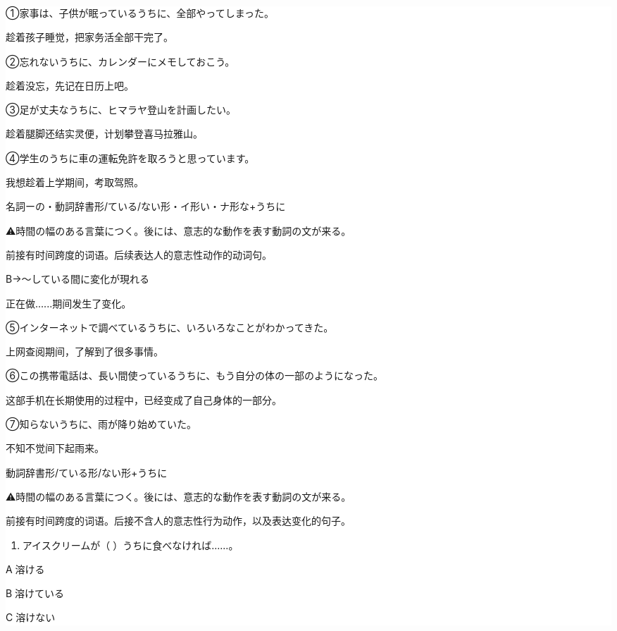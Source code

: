  

①家事は、子供が眠っているうちに、全部やってしまった。

趁着孩子睡觉，把家务活全部干完了。

 

②忘れないうちに、カレンダーにメモしておこう。

趁着没忘，先记在日历上吧。

 

③足が丈夫なうちに、ヒマラヤ登山を計画したい。

趁着腿脚还结实灵便，计划攀登喜马拉雅山。

 

④学生のうちに車の運転免許を取ろうと思っています。

我想趁着上学期间，考取驾照。

 

名詞ーの・動詞辞書形/ている/ない形・イ形い・ナ形な+うちに

⚠時間の幅のある言葉につく。後には、意志的な動作を表す動詞の文が来る。

前接有时间跨度的词语。后续表达人的意志性动作的动词句。

 

B→～している間に変化が現れる

正在做......期间发生了变化。

 

⑤インターネットで調べているうちに、いろいろなことがわかってきた。

上网查阅期间，了解到了很多事情。

 

⑥この携帯電話は、長い間使っているうちに、もう自分の体の一部のようになった。

这部手机在长期使用的过程中，已经变成了自己身体的一部分。

⑦知らないうちに、雨が降り始めていた。

不知不觉间下起雨来。

 

動詞辞書形/ている形/ない形+うちに

⚠時間の幅のある言葉につく。後には、意志的な動作を表す動詞の文が来る。

前接有时间跨度的词语。后接不含人的意志性行为动作，以及表达变化的句子。




1. アイスクリームが（ ）うちに食べなければ......。

A 溶ける

B 溶けている

C 溶けない
